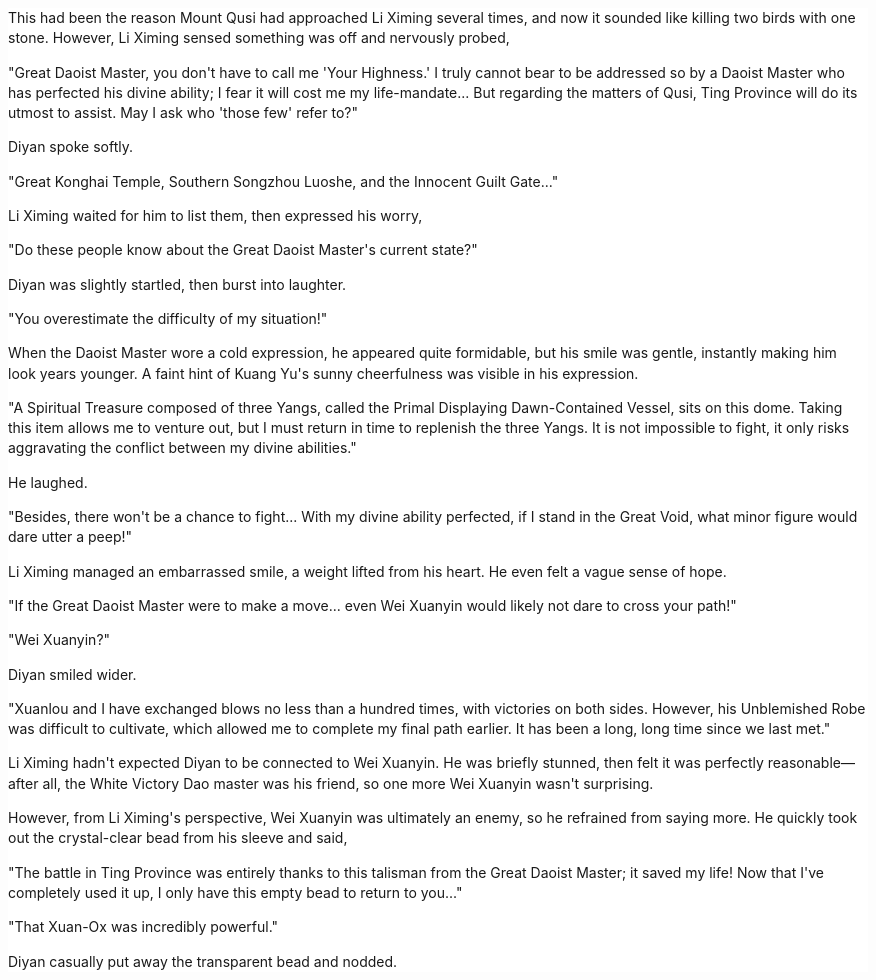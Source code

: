 This had been the reason Mount Qusi had approached Li Ximing several times, and now it sounded like killing two birds with one stone. However, Li Ximing sensed something was off and nervously probed,

"Great Daoist Master, you don't have to call me 'Your Highness.' I truly cannot bear to be addressed so by a Daoist Master who has perfected his divine ability; I fear it will cost me my life-mandate... But regarding the matters of Qusi, Ting Province will do its utmost to assist. May I ask who 'those few' refer to?"

Diyan spoke softly.

"Great Konghai Temple, Southern Songzhou Luoshe, and the Innocent Guilt Gate..."

Li Ximing waited for him to list them, then expressed his worry,

"Do these people know about the Great Daoist Master's current state?"

Diyan was slightly startled, then burst into laughter.

"You overestimate the difficulty of my situation!"

When the Daoist Master wore a cold expression, he appeared quite formidable, but his smile was gentle, instantly making him look years younger. A faint hint of Kuang Yu's sunny cheerfulness was visible in his expression.

"A Spiritual Treasure composed of three Yangs, called the Primal Displaying Dawn-Contained Vessel, sits on this dome. Taking this item allows me to venture out, but I must return in time to replenish the three Yangs. It is not impossible to fight, it only risks aggravating the conflict between my divine abilities."

He laughed.

"Besides, there won't be a chance to fight... With my divine ability perfected, if I stand in the Great Void, what minor figure would dare utter a peep!"

Li Ximing managed an embarrassed smile, a weight lifted from his heart. He even felt a vague sense of hope.

"If the Great Daoist Master were to make a move... even Wei Xuanyin would likely not dare to cross your path!"

"Wei Xuanyin?"

Diyan smiled wider.

"Xuanlou and I have exchanged blows no less than a hundred times, with victories on both sides. However, his Unblemished Robe was difficult to cultivate, which allowed me to complete my final path earlier. It has been a long, long time since we last met."

Li Ximing hadn't expected Diyan to be connected to Wei Xuanyin. He was briefly stunned, then felt it was perfectly reasonable—after all, the White Victory Dao master was his friend, so one more Wei Xuanyin wasn't surprising.

However, from Li Ximing's perspective, Wei Xuanyin was ultimately an enemy, so he refrained from saying more. He quickly took out the crystal-clear bead from his sleeve and said,

"The battle in Ting Province was entirely thanks to this talisman from the Great Daoist Master; it saved my life! Now that I've completely used it up, I only have this empty bead to return to you..."

"That Xuan-Ox was incredibly powerful."

Diyan casually put away the transparent bead and nodded.
